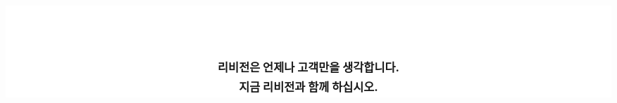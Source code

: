 <br><br><br>

<center>
<h3 style="display:inline; line-height:1.7;word-break: keep-all; ">
리비전은 언제나 고객만을 생각합니다.<br>지금 리비전과 함께 하십시오.</h3>
</center>


<html>
<body>
    <style>
        .acc3 {
            background-color: #6b6b6b;
            border-color: #6b6b6b;
            color: #e6e6e6;
        }

            .acc3:hover {
                background-color: #545454;
                border-color: #545454;
                color: #e6e6e6;
            }

        .ft3 {
 font-family: Rubik, 'NanumSquareRoundR';
 font-weight: bold;
 line-height: 1;
 font-size: 16px;
  text-align: center;
  word-break: keep-all;
  color: #ffffff;
        }
                        .pic24 {
                            color: black;
                           
                            word-break: keep-all;
                            font-family: NanumSquareRoundEB;
                            text-decoration-line: none;
                            font-weight: normal;
                        }
                        a.pic24 {
                            color: forestgreen;
                           
                            word-break: keep-all;
                            font-family: NanumSquareRoundEB;
                            text-decoration-line: none;
                            font-weight: normal;
                        }



                        a.pic24:hover {
                            color: forestgreen;
                            
                            word-break: keep-all;
                            font-family: NanumSquareRoundEB;
                            text-decoration-line: none;
                            font-weight: bold;
                        }

    </style>
<br><br>
<center> <a class="ft3 acc3 btn btn-primary btn-lg"  onclick="location.href='/contact' " style="color: #e6e6e6; font-size: 16px;">
 상담 문의</a><br><br>
</center>
</body>
</html>


